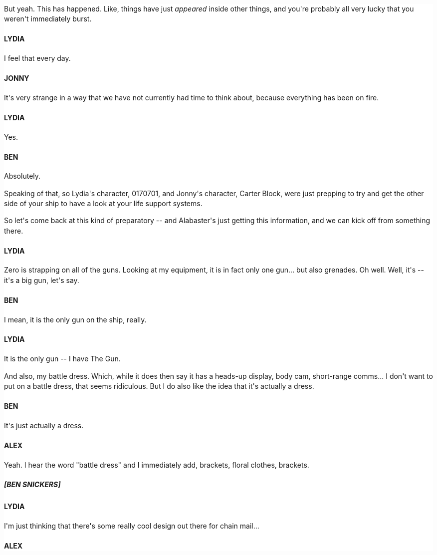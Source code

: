 But yeah. This has happened. Like, things have just *appeared* inside other things, and you're probably all very lucky that you weren't immediately burst.

#### LYDIA

I feel that every day.

#### JONNY

It's very strange in a way that we have not currently had time to think about, because everything has been on fire.

#### LYDIA

Yes.

#### BEN

Absolutely.

Speaking of that, so Lydia's character, 0170701, and Jonny's character, Carter Block, were just prepping to try and get the other side of your ship to have a look at your life support systems.

So let's come back at this kind of preparatory -- and Alabaster's just getting this information, and we can kick off from something there.

#### LYDIA

Zero is strapping on all of the guns. Looking at my equipment, it is in fact only one gun... but also grenades. Oh well. Well, it's -- it's a big gun, let's say.

#### BEN

I mean, it is the only gun on the ship, really.

#### LYDIA

It is the only gun -- I have The Gun.

And also, my battle dress. Which, while it does then say it has a heads-up display, body cam, short-range comms... I don't want to put on a battle dress, that seems ridiculous. But I do also like the idea that it's actually a dress.

#### BEN

It's just actually a dress.

#### ALEX

Yeah. I hear the word "battle dress" and I immediately add, brackets, floral clothes, brackets.

##### [BEN SNICKERS]

#### LYDIA

I'm just thinking that there's some really cool design out there for chain mail...

#### ALEX
